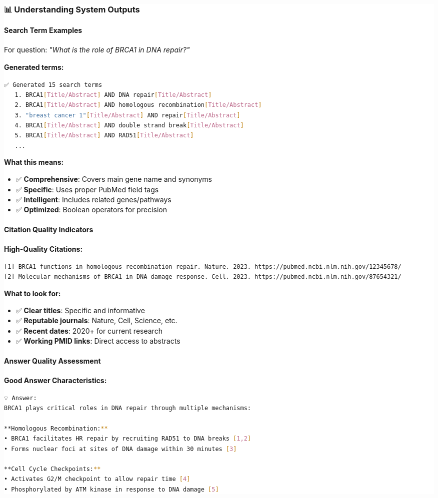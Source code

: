 ### 📊 **Understanding System Outputs**

#### **Search Term Examples**

For question: *"What is the role of BRCA1 in DNA repair?"*

**Generated terms:**
```bash
✅ Generated 15 search terms
   1. BRCA1[Title/Abstract] AND DNA repair[Title/Abstract]
   2. BRCA1[Title/Abstract] AND homologous recombination[Title/Abstract]  
   3. "breast cancer 1"[Title/Abstract] AND repair[Title/Abstract]
   4. BRCA1[Title/Abstract] AND double strand break[Title/Abstract]
   5. BRCA1[Title/Abstract] AND RAD51[Title/Abstract]
   ...
```

**What this means:**
- ✅ **Comprehensive**: Covers main gene name and synonyms
- ✅ **Specific**: Uses proper PubMed field tags
- ✅ **Intelligent**: Includes related genes/pathways
- ✅ **Optimized**: Boolean operators for precision

#### **Citation Quality Indicators**

**High-Quality Citations:**
```bash
[1] BRCA1 functions in homologous recombination repair. Nature. 2023. https://pubmed.ncbi.nlm.nih.gov/12345678/
[2] Molecular mechanisms of BRCA1 in DNA damage response. Cell. 2023. https://pubmed.ncbi.nlm.nih.gov/87654321/
```

**What to look for:**
- ✅ **Clear titles**: Specific and informative
- ✅ **Reputable journals**: Nature, Cell, Science, etc.
- ✅ **Recent dates**: 2020+ for current research
- ✅ **Working PMID links**: Direct access to abstracts

#### **Answer Quality Assessment**

**Good Answer Characteristics:**
```bash
💡 Answer:
BRCA1 plays critical roles in DNA repair through multiple mechanisms:

**Homologous Recombination:**
• BRCA1 facilitates HR repair by recruiting RAD51 to DNA breaks [1,2]
• Forms nuclear foci at sites of DNA damage within 30 minutes [3]

**Cell Cycle Checkpoints:**  
• Activates G2/M checkpoint to allow repair time [4]
• Phosphorylated by ATM kinase in response to DNA damage [5]
```
